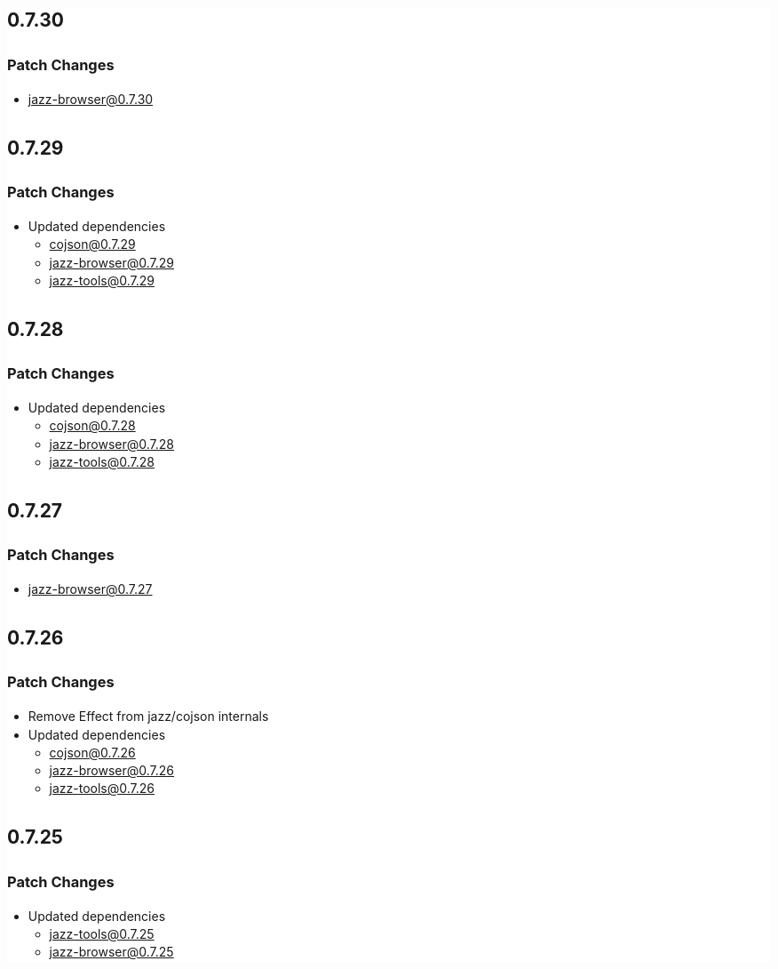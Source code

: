 ## 0.7.30

### Patch Changes

- jazz-browser@0.7.30

## 0.7.29

### Patch Changes

- Updated dependencies
  - cojson@0.7.29
  - jazz-browser@0.7.29
  - jazz-tools@0.7.29

## 0.7.28

### Patch Changes

- Updated dependencies
  - cojson@0.7.28
  - jazz-browser@0.7.28
  - jazz-tools@0.7.28

## 0.7.27

### Patch Changes

- jazz-browser@0.7.27

## 0.7.26

### Patch Changes

- Remove Effect from jazz/cojson internals
- Updated dependencies
  - cojson@0.7.26
  - jazz-browser@0.7.26
  - jazz-tools@0.7.26

## 0.7.25

### Patch Changes

- Updated dependencies
  - jazz-tools@0.7.25
  - jazz-browser@0.7.25
